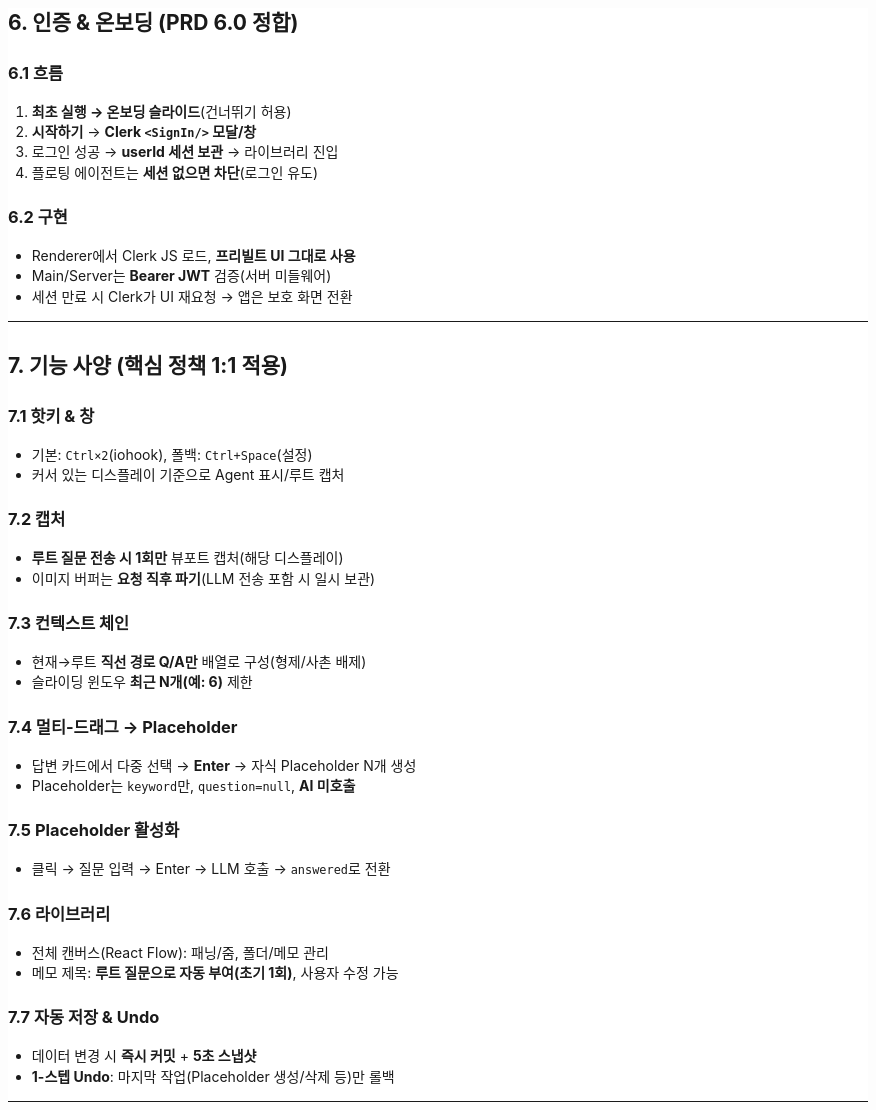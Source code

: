 
## 6. 인증 & 온보딩 (PRD 6.0 정합)

### 6.1 흐름

1. **최초 실행 → 온보딩 슬라이드**(건너뛰기 허용)
2. **시작하기** → **Clerk `<SignIn/>` 모달/창**
3. 로그인 성공 → **userId 세션 보관** → 라이브러리 진입
4. 플로팅 에이전트는 **세션 없으면 차단**(로그인 유도)

### 6.2 구현

* Renderer에서 Clerk JS 로드, **프리빌트 UI 그대로 사용**
* Main/Server는 **Bearer JWT** 검증(서버 미들웨어)
* 세션 만료 시 Clerk가 UI 재요청 → 앱은 보호 화면 전환

---

## 7. 기능 사양 (핵심 정책 1:1 적용)

### 7.1 핫키 & 창

* 기본: `Ctrl×2`(iohook), 폴백: `Ctrl+Space`(설정)
* 커서 있는 디스플레이 기준으로 Agent 표시/루트 캡처

### 7.2 캡처

* **루트 질문 전송 시 1회만** 뷰포트 캡처(해당 디스플레이)
* 이미지 버퍼는 **요청 직후 파기**(LLM 전송 포함 시 일시 보관)

### 7.3 컨텍스트 체인

* 현재→루트 **직선 경로 Q/A만** 배열로 구성(형제/사촌 배제)
* 슬라이딩 윈도우 **최근 N개(예: 6)** 제한

### 7.4 멀티-드래그 → Placeholder

* 답변 카드에서 다중 선택 → **Enter** → 자식 Placeholder N개 생성
* Placeholder는 `keyword`만, `question=null`, **AI 미호출**

### 7.5 Placeholder 활성화

* 클릭 → 질문 입력 → Enter → LLM 호출 → `answered`로 전환

### 7.6 라이브러리

* 전체 캔버스(React Flow): 패닝/줌, 폴더/메모 관리
* 메모 제목: **루트 질문으로 자동 부여(초기 1회)**, 사용자 수정 가능

### 7.7 자동 저장 & Undo

* 데이터 변경 시 **즉시 커밋** + **5초 스냅샷**
* **1-스텝 Undo**: 마지막 작업(Placeholder 생성/삭제 등)만 롤백

---